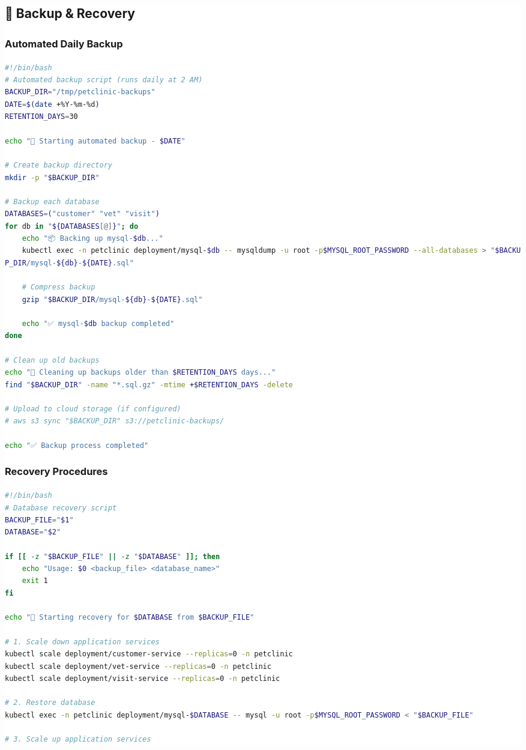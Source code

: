 
## 💾 **Backup & Recovery**

### **Automated Daily Backup**
```bash
#!/bin/bash
# Automated backup script (runs daily at 2 AM)
BACKUP_DIR="/tmp/petclinic-backups"
DATE=$(date +%Y-%m-%d)
RETENTION_DAYS=30

echo "🔄 Starting automated backup - $DATE"

# Create backup directory
mkdir -p "$BACKUP_DIR"

# Backup each database
DATABASES=("customer" "vet" "visit")
for db in "${DATABASES[@]}"; do
    echo "📦 Backing up mysql-$db..."
    kubectl exec -n petclinic deployment/mysql-$db -- mysqldump -u root -p$MYSQL_ROOT_PASSWORD --all-databases > "$BACKUP_DIR/mysql-${db}-${DATE}.sql"
    
    # Compress backup
    gzip "$BACKUP_DIR/mysql-${db}-${DATE}.sql"
    
    echo "✅ mysql-$db backup completed"
done

# Clean up old backups
echo "🧹 Cleaning up backups older than $RETENTION_DAYS days..."
find "$BACKUP_DIR" -name "*.sql.gz" -mtime +$RETENTION_DAYS -delete

# Upload to cloud storage (if configured)
# aws s3 sync "$BACKUP_DIR" s3://petclinic-backups/

echo "✅ Backup process completed"
```

### **Recovery Procedures**
```bash
#!/bin/bash
# Database recovery script
BACKUP_FILE="$1"
DATABASE="$2"

if [[ -z "$BACKUP_FILE" || -z "$DATABASE" ]]; then
    echo "Usage: $0 <backup_file> <database_name>"
    exit 1
fi

echo "🔄 Starting recovery for $DATABASE from $BACKUP_FILE"

# 1. Scale down application services
kubectl scale deployment/customer-service --replicas=0 -n petclinic
kubectl scale deployment/vet-service --replicas=0 -n petclinic
kubectl scale deployment/visit-service --replicas=0 -n petclinic

# 2. Restore database
kubectl exec -n petclinic deployment/mysql-$DATABASE -- mysql -u root -p$MYSQL_ROOT_PASSWORD < "$BACKUP_FILE"

# 3. Scale up application services
```